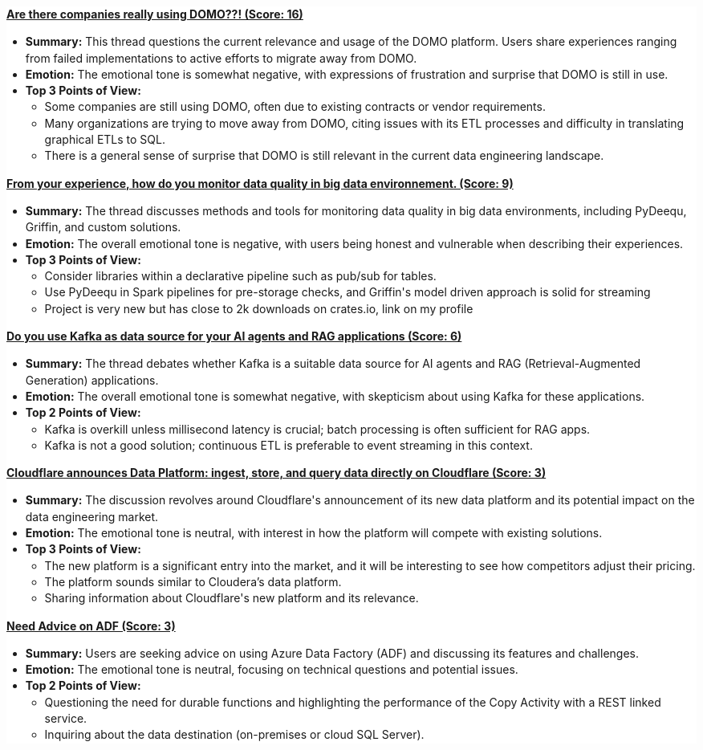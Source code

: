 **[Are there companies really using DOMO??! (Score: 16)](https://www.reddit.com/r/dataengineering/comments/1nqc347/are_there_companies_really_using_domo/)**
*   **Summary:**  This thread questions the current relevance and usage of the DOMO platform. Users share experiences ranging from failed implementations to active efforts to migrate away from DOMO.
*   **Emotion:** The emotional tone is somewhat negative, with expressions of frustration and surprise that DOMO is still in use.
*   **Top 3 Points of View:**
    *   Some companies are still using DOMO, often due to existing contracts or vendor requirements.
    *   Many organizations are trying to move away from DOMO, citing issues with its ETL processes and difficulty in translating graphical ETLs to SQL.
    *   There is a general sense of surprise that DOMO is still relevant in the current data engineering landscape.

**[From your experience, how do you monitor data quality in big data environnement. (Score: 9)](https://www.reddit.com/r/dataengineering/comments/1nq6ceg/from_your_experience_how_do_you_monitor_data/)**
*   **Summary:**  The thread discusses methods and tools for monitoring data quality in big data environments, including PyDeequ, Griffin, and custom solutions.
*   **Emotion:** The overall emotional tone is negative, with users being honest and vulnerable when describing their experiences.
*   **Top 3 Points of View:**
    *   Consider libraries within a declarative pipeline such as pub/sub for tables.
    *  Use PyDeequ in Spark pipelines for pre-storage checks, and Griffin's model driven approach is solid for streaming
    *   Project is very new but has close to 2k downloads on crates.io, link on my profile

**[Do you use Kafka as data source for your AI agents and RAG applications (Score: 6)](https://www.reddit.com/r/dataengineering/comments/1nq3o2p/do_you_use_kafka_as_data_source_for_your_ai/)**
*   **Summary:**  The thread debates whether Kafka is a suitable data source for AI agents and RAG (Retrieval-Augmented Generation) applications.
*   **Emotion:** The overall emotional tone is somewhat negative, with skepticism about using Kafka for these applications.
*   **Top 2 Points of View:**
    *   Kafka is overkill unless millisecond latency is crucial; batch processing is often sufficient for RAG apps.
    *   Kafka is not a good solution; continuous ETL is preferable to event streaming in this context.

**[Cloudflare announces Data Platform: ingest, store, and query data directly on Cloudflare (Score: 3)](https://blog.cloudflare.com/cloudflare-data-platform/)**
*   **Summary:**  The discussion revolves around Cloudflare's announcement of its new data platform and its potential impact on the data engineering market.
*   **Emotion:** The emotional tone is neutral, with interest in how the platform will compete with existing solutions.
*   **Top 3 Points of View:**
    *   The new platform is a significant entry into the market, and it will be interesting to see how competitors adjust their pricing.
    *   The platform sounds similar to Cloudera’s data platform.
    *   Sharing information about Cloudflare's new platform and its relevance.

**[Need Advice on ADF (Score: 3)](https://www.reddit.com/r/dataengineering/comments/1nq150s/need_advice_on_adf/)**
*   **Summary:**  Users are seeking advice on using Azure Data Factory (ADF) and discussing its features and challenges.
*   **Emotion:** The emotional tone is neutral, focusing on technical questions and potential issues.
*   **Top 2 Points of View:**
    *   Questioning the need for durable functions and highlighting the performance of the Copy Activity with a REST linked service.
    *   Inquiring about the data destination (on-premises or cloud SQL Server).
